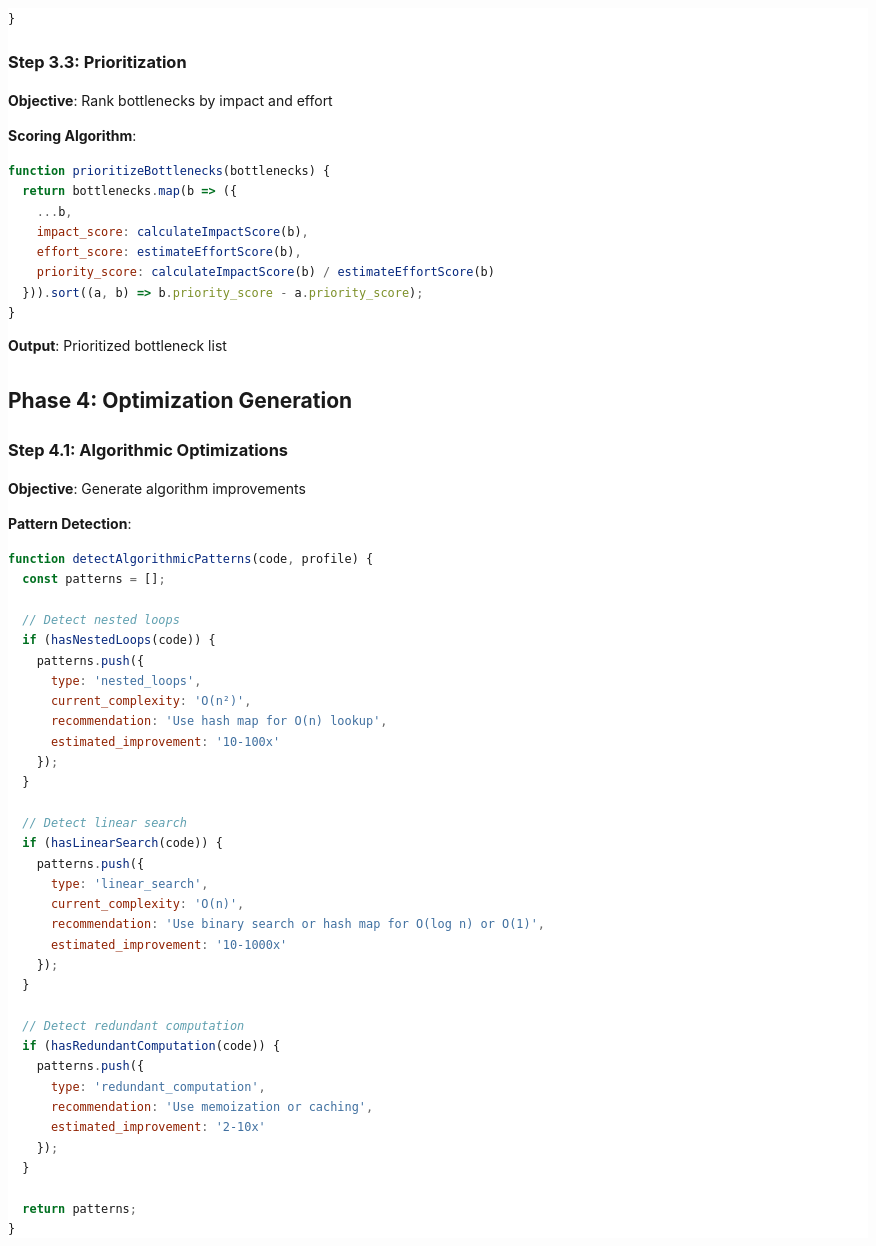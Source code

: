 ```javascript
}
```

### Step 3.3: Prioritization
**Objective**: Rank bottlenecks by impact and effort

**Scoring Algorithm**:
```javascript
function prioritizeBottlenecks(bottlenecks) {
  return bottlenecks.map(b => ({
    ...b,
    impact_score: calculateImpactScore(b),
    effort_score: estimateEffortScore(b),
    priority_score: calculateImpactScore(b) / estimateEffortScore(b)
  })).sort((a, b) => b.priority_score - a.priority_score);
}
```

**Output**: Prioritized bottleneck list

## Phase 4: Optimization Generation

### Step 4.1: Algorithmic Optimizations
**Objective**: Generate algorithm improvements

**Pattern Detection**:
```javascript
function detectAlgorithmicPatterns(code, profile) {
  const patterns = [];

  // Detect nested loops
  if (hasNestedLoops(code)) {
    patterns.push({
      type: 'nested_loops',
      current_complexity: 'O(n²)',
      recommendation: 'Use hash map for O(n) lookup',
      estimated_improvement: '10-100x'
    });
  }

  // Detect linear search
  if (hasLinearSearch(code)) {
    patterns.push({
      type: 'linear_search',
      current_complexity: 'O(n)',
      recommendation: 'Use binary search or hash map for O(log n) or O(1)',
      estimated_improvement: '10-1000x'
    });
  }

  // Detect redundant computation
  if (hasRedundantComputation(code)) {
    patterns.push({
      type: 'redundant_computation',
      recommendation: 'Use memoization or caching',
      estimated_improvement: '2-10x'
    });
  }

  return patterns;
}
```

